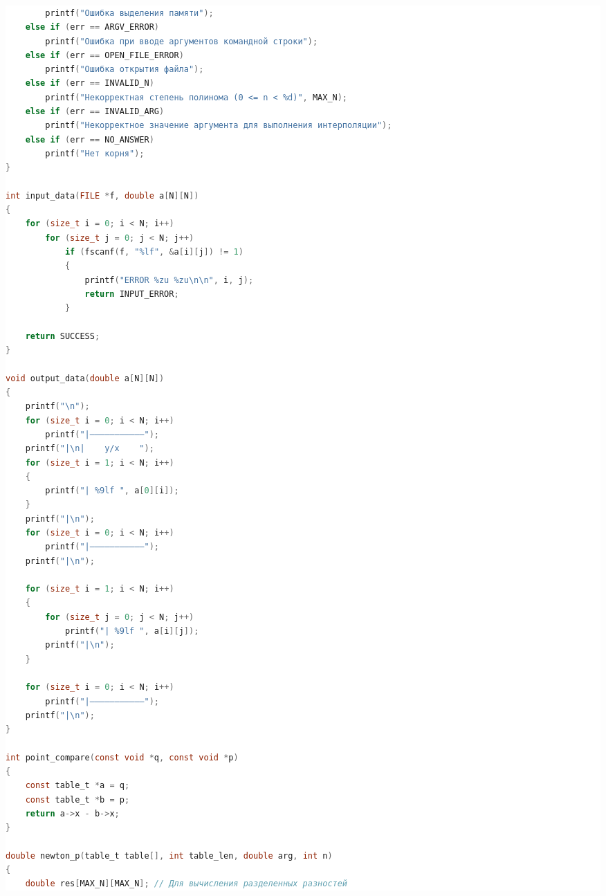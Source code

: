 ```c
        printf("Ошибка выделения памяти");
    else if (err == ARGV_ERROR)
        printf("Ошибка при вводе аргументов командной строки");
    else if (err == OPEN_FILE_ERROR)
        printf("Ошибка открытия файла");
    else if (err == INVALID_N)
        printf("Некорректная степень полинома (0 <= n < %d)", MAX_N);
    else if (err == INVALID_ARG)
        printf("Некорректное значение аргумента для выполнения интерполяции");
    else if (err == NO_ANSWER)
        printf("Нет корня");
}

int input_data(FILE *f, double a[N][N])
{
    for (size_t i = 0; i < N; i++)
        for (size_t j = 0; j < N; j++)
            if (fscanf(f, "%lf", &a[i][j]) != 1)
            {
                printf("ERROR %zu %zu\n\n", i, j);
                return INPUT_ERROR;
            }

    return SUCCESS;
}

void output_data(double a[N][N])
{
    printf("\n");
    for (size_t i = 0; i < N; i++)
        printf("|———————————");
    printf("|\n|    y/x    ");
    for (size_t i = 1; i < N; i++)
    {
        printf("| %9lf ", a[0][i]);
    }
    printf("|\n");
    for (size_t i = 0; i < N; i++)
        printf("|———————————");
    printf("|\n");

    for (size_t i = 1; i < N; i++)
    {
        for (size_t j = 0; j < N; j++)
            printf("| %9lf ", a[i][j]);
        printf("|\n");
    }

    for (size_t i = 0; i < N; i++)
        printf("|———————————");
    printf("|\n");
}

int point_compare(const void *q, const void *p)
{
    const table_t *a = q;
    const table_t *b = p;
    return a->x - b->x;
}

double newton_p(table_t table[], int table_len, double arg, int n)
{
    double res[MAX_N][MAX_N]; // Для вычисления разделенных разностей
```